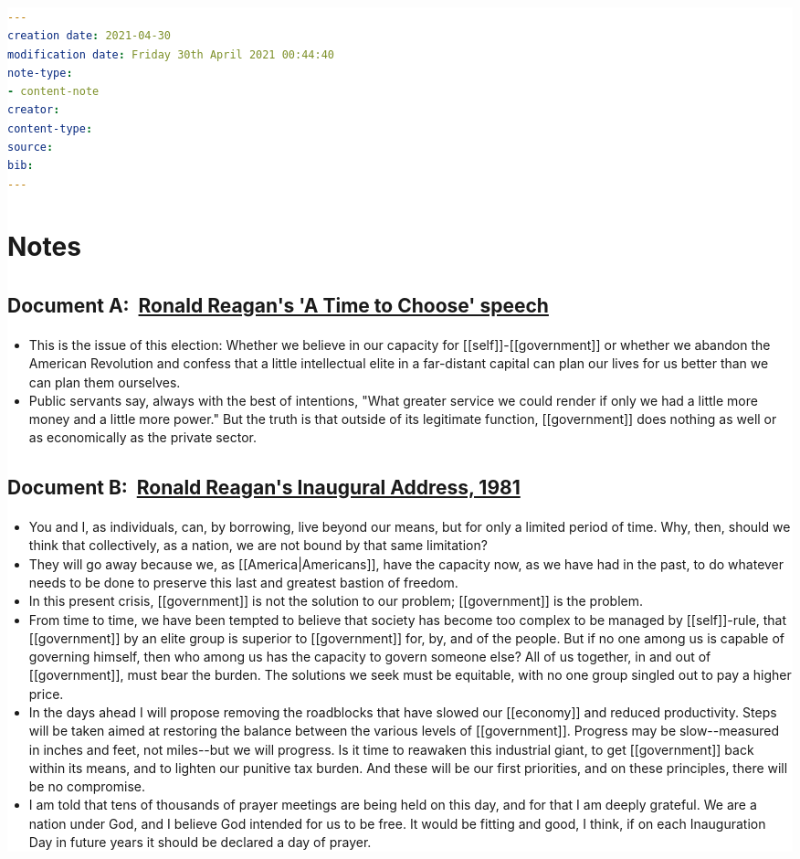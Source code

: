 ```yaml
---
creation date: 2021-04-30
modification date: Friday 30th April 2021 00:44:40
note-type: 
- content-note
creator:
content-type:
source:
bib:
---
```


# Notes

## **Document A**:  [Ronald Reagan's 'A Time to Choose' speech](https://sourcebooks.fordham.edu/mod/1964reagan1.asp)

- This is the issue of this election: Whether we believe in our capacity for [[self]]-[[government]] or whether we abandon the American Revolution and confess that a little intellectual elite in a far-distant capital can plan our lives for us better than we can plan them ourselves.
- Public servants say, always with the best of intentions, "What greater service we could render if only we had a little more money and a little more power." But the truth is that outside of its legitimate function, [[government]] does nothing as well or as economically as the private sector.

## **Document B**:  [Ronald Reagan's Inaugural Address, 1981](https://avalon.law.yale.edu/20th_century/reagan1.asp)

- You and I, as individuals, can, by borrowing, live beyond our means, but for only a limited period of time. Why, then, should we think that collectively, as a nation, we are not bound by that same limitation?
- They will go away because we, as [[America|Americans]], have the capacity now, as we have had in the past, to do whatever needs to be done to preserve this last and greatest bastion of freedom.
- In this present crisis, [[government]] is not the solution to our problem; [[government]] is the problem.
- From time to time, we have been tempted to believe that society has become too complex to be managed by [[self]]-rule, that [[government]] by an elite group is superior to [[government]] for, by, and of the people. But if no one among us is capable of governing himself, then who among us has the capacity to govern someone else? All of us together, in and out of [[government]], must bear the burden. The solutions we seek must be equitable, with no one group singled out to pay a higher price.
- In the days ahead I will propose removing the roadblocks that have slowed our [[economy]] and reduced productivity. Steps will be taken aimed at restoring the balance between the various levels of [[government]]. Progress may be slow--measured in inches and feet, not miles--but we will progress. Is it time to reawaken this industrial giant, to get [[government]] back within its means, and to lighten our punitive tax burden. And these will be our first priorities, and on these principles, there will be no compromise.
- I am told that tens of thousands of prayer meetings are being held on this day, and for that I am deeply grateful. We are a nation under God, and I believe God intended for us to be free. It would be fitting and good, I think, if on each Inauguration Day in future years it should be declared a day of prayer.
